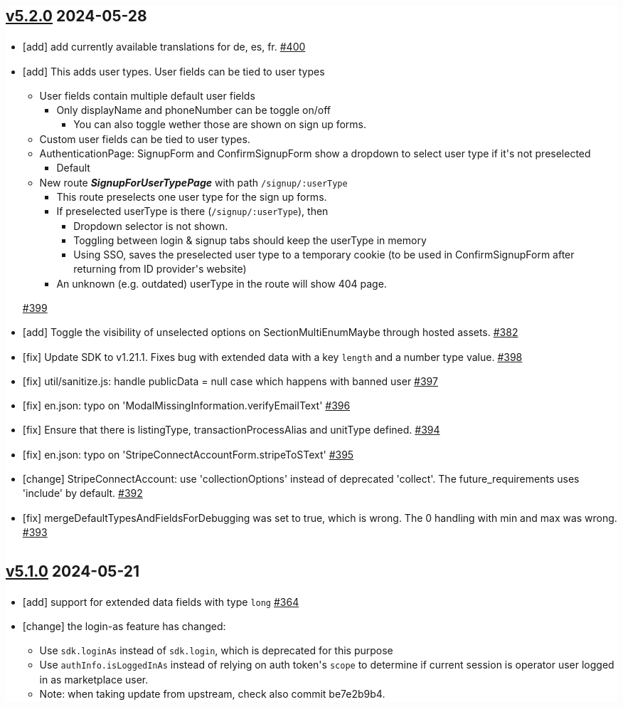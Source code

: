 ## [v5.2.0] 2024-05-28

- [add] add currently available translations for de, es, fr.
  [#400](https://github.com/sharetribe/web-template/pull/400)
- [add] This adds user types. User fields can be tied to user types

  - User fields contain multiple default user fields
    - Only displayName and phoneNumber can be toggle on/off
      - You can also toggle wether those are shown on sign up forms.
  - Custom user fields can be tied to user types.
  - AuthenticationPage: SignupForm and ConfirmSignupForm show a dropdown to select user type if it's
    not preselected
    - Default
  - New route **_SignupForUserTypePage_** with path `/signup/:userType`
    - This route preselects one user type for the sign up forms.
    - If preselected userType is there (`/signup/:userType`), then
      - Dropdown selector is not shown.
      - Toggling between login & signup tabs should keep the userType in memory
      - Using SSO, saves the preselected user type to a temporary cookie (to be used in
        ConfirmSignupForm after returning from ID provider's website)
    - An unknown (e.g. outdated) userType in the route will show 404 page.

  [#399](https://github.com/sharetribe/web-template/pull/399)

- [add] Toggle the visibility of unselected options on SectionMultiEnumMaybe through hosted assets.
  [#382](https://github.com/sharetribe/web-template/pull/382)
- [fix] Update SDK to v1.21.1. Fixes bug with extended data with a key `length` and a number type
  value. [#398](https://github.com/sharetribe/web-template/pull/398)
- [fix] util/sanitize.js: handle publicData = null case which happens with banned user
  [#397](https://github.com/sharetribe/web-template/pull/397)
- [fix] en.json: typo on 'ModalMissingInformation.verifyEmailText'
  [#396](https://github.com/sharetribe/web-template/pull/396)
- [fix] Ensure that there is listingType, transactionProcessAlias and unitType defined.
  [#394](https://github.com/sharetribe/web-template/pull/394)
- [fix] en.json: typo on 'StripeConnectAccountForm.stripeToSText'
  [#395](https://github.com/sharetribe/web-template/pull/395)
- [change] StripeConnectAccount: use 'collectionOptions' instead of deprecated 'collect'. The
  future_requirements uses 'include' by default.
  [#392](https://github.com/sharetribe/web-template/pull/392)
- [fix] mergeDefaultTypesAndFieldsForDebugging was set to true, which is wrong. The 0 handling with
  min and max was wrong. [#393](https://github.com/sharetribe/web-template/pull/393)

  [v5.2.0]: https://github.com/sharetribe/web-template/compare/v5.1.0...v5.2.0

## [v5.1.0] 2024-05-21

- [add] support for extended data fields with type `long`
  [#364](https://github.com/sharetribe/web-template/pull/364)
- [change] the login-as feature has changed:

  - Use `sdk.loginAs` instead of `sdk.login`, which is deprecated for this purpose
  - Use `authInfo.isLoggedInAs` instead of relying on auth token's `scope` to determine if current
    session is operator user logged in as marketplace user.
  - Note: when taking update from upstream, check also commit be7e2b9b4.


  [v5.2.1]: https://github.com/sharetribe/web-template/compare/v5.2.0...v5.2.1
  [v5.1.0]: https://github.com/sharetribe/web-template/compare/v5.0.1...v5.1.0
  [v5.0.1]: https://github.com/sharetribe/web-template/compare/v5.0.0...v5.0.1
  [v5.0.0]: https://github.com/sharetribe/web-template/compare/v4.1.2...v5.0.0
  [v4.1.2]: https://github.com/sharetribe/web-template/compare/v4.1.1...v4.1.2
  [v4.1.1]: https://github.com/sharetribe/web-template/compare/v4.1.0...v4.1.1
  [v4.1.0]: https://github.com/sharetribe/web-template/compare/v4.0.0...v4.1.0
  [v4.0.0]: https://github.com/sharetribe/web-template/compare/v3.5.0...v4.0.0
  [v3.5.0]: https://github.com/sharetribe/web-template/compare/v3.4.0...v3.5.0
  [v3.4.0]: https://github.com/sharetribe/web-template/compare/v3.3.0...v3.4.0
  [v3.3.0]: https://github.com/sharetribe/web-template/compare/v3.2.0...v3.3.0
  [v3.2.0]: https://github.com/sharetribe/web-template/compare/v3.1.1...v3.2.0
[v3.1.1]: https://github.com/sharetribe/web-template/compare/v3.1.0...v3.1.1
[v3.1.0]: https://github.com/sharetribe/web-template/compare/v3.0.1...v3.1.0
[v3.0.1]: https://github.com/sharetribe/web-template/compare/v3.0.0...v3.0.1
[v3.0.0]: https://github.com/sharetribe/web-template/compare/v2.2.0...v3.0.0
[v2.2.0]: https://github.com/sharetribe/web-template/compare/v2.1.1...v2.2.0
[v2.1.1]: https://github.com/sharetribe/web-template/compare/v2.1.0...v2.1.1
[v2.1.0]: https://github.com/sharetribe/web-template/compare/v2.0.0...v2.1.0
[v2.0.0]: https://github.com/sharetribe/web-template/compare/v1.0.0...v2.0.0
[v1.0.0]: https://github.com/sharetribe/web-template/compare/v1.0.0-beta...v1.0.0